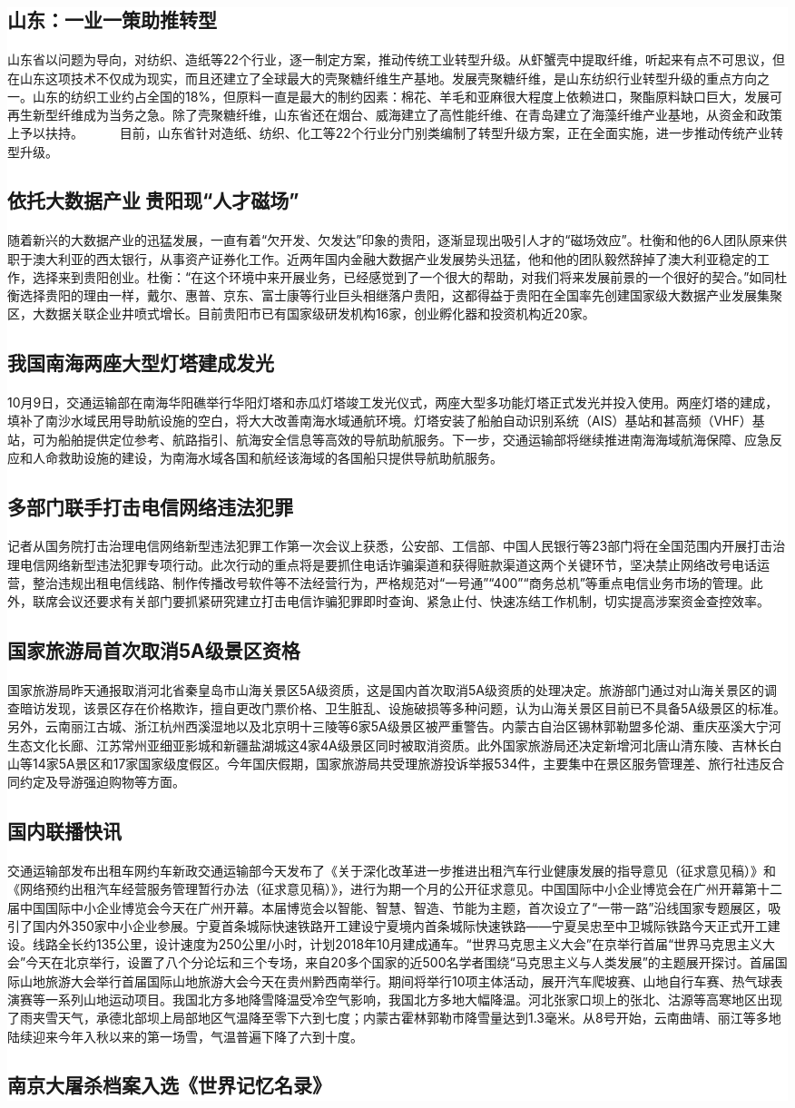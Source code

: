 
## 山东：一业一策助推转型


山东省以问题为导向，对纺织、造纸等22个行业，逐一制定方案，推动传统工业转型升级。从虾蟹壳中提取纤维，听起来有点不可思议，但在山东这项技术不仅成为现实，而且还建立了全球最大的壳聚糖纤维生产基地。发展壳聚糖纤维，是山东纺织行业转型升级的重点方向之一。山东的纺织工业约占全国的18%，但原料一直是最大的制约因素：棉花、羊毛和亚麻很大程度上依赖进口，聚酯原料缺口巨大，发展可再生新型纤维成为当务之急。除了壳聚糖纤维，山东省还在烟台、威海建立了高性能纤维、在青岛建立了海藻纤维产业基地，从资金和政策上予以扶持。   　　目前，山东省针对造纸、纺织、化工等22个行业分门别类编制了转型升级方案，正在全面实施，进一步推动传统产业转型升级。


## 依托大数据产业 贵阳现“人才磁场”


随着新兴的大数据产业的迅猛发展，一直有着“欠开发、欠发达”印象的贵阳，逐渐显现出吸引人才的“磁场效应”。杜衡和他的6人团队原来供职于澳大利亚的西太银行，从事资产证券化工作。近两年国内金融大数据产业发展势头迅猛，他和他的团队毅然辞掉了澳大利亚稳定的工作，选择来到贵阳创业。杜衡：“在这个环境中来开展业务，已经感觉到了一个很大的帮助，对我们将来发展前景的一个很好的契合。”如同杜衡选择贵阳的理由一样，戴尔、惠普、京东、富士康等行业巨头相继落户贵阳，这都得益于贵阳在全国率先创建国家级大数据产业发展集聚区，大数据关联企业井喷式增长。目前贵阳市已有国家级研发机构16家，创业孵化器和投资机构近20家。


## 我国南海两座大型灯塔建成发光


10月9日，交通运输部在南海华阳礁举行华阳灯塔和赤瓜灯塔竣工发光仪式，两座大型多功能灯塔正式发光并投入使用。两座灯塔的建成，填补了南沙水域民用导助航设施的空白，将大大改善南海水域通航环境。灯塔安装了船舶自动识别系统（AIS）基站和甚高频（VHF）基站，可为船舶提供定位参考、航路指引、航海安全信息等高效的导航助航服务。下一步，交通运输部将继续推进南海海域航海保障、应急反应和人命救助设施的建设，为南海水域各国和航经该海域的各国船只提供导航助航服务。


## 多部门联手打击电信网络违法犯罪


记者从国务院打击治理电信网络新型违法犯罪工作第一次会议上获悉，公安部、工信部、中国人民银行等23部门将在全国范围内开展打击治理电信网络新型违法犯罪专项行动。此次行动的重点将是要抓住电话诈骗渠道和获得赃款渠道这两个关键环节，坚决禁止网络改号电话运营，整治违规出租电信线路、制作传播改号软件等不法经营行为，严格规范对“一号通”“400”“商务总机”等重点电信业务市场的管理。此外，联席会议还要求有关部门要抓紧研究建立打击电信诈骗犯罪即时查询、紧急止付、快速冻结工作机制，切实提高涉案资金查控效率。


## 国家旅游局首次取消5A级景区资格


国家旅游局昨天通报取消河北省秦皇岛市山海关景区5A级资质，这是国内首次取消5A级资质的处理决定。旅游部门通过对山海关景区的调查暗访发现，该景区存在价格欺诈，擅自更改门票价格、卫生脏乱、设施破损等多种问题，认为山海关景区目前已不具备5A级景区的标准。另外，云南丽江古城、浙江杭州西溪湿地以及北京明十三陵等6家5A级景区被严重警告。内蒙古自治区锡林郭勒盟多伦湖、重庆巫溪大宁河生态文化长廊、江苏常州亚细亚影城和新疆盐湖城这4家4A级景区同时被取消资质。此外国家旅游局还决定新增河北唐山清东陵、吉林长白山等14家5A景区和17家国家级度假区。今年国庆假期，国家旅游局共受理旅游投诉举报534件，主要集中在景区服务管理差、旅行社违反合同约定及导游强迫购物等方面。


## 国内联播快讯


交通运输部发布出租车网约车新政交通运输部今天发布了《关于深化改革进一步推进出租汽车行业健康发展的指导意见（征求意见稿）》和《网络预约出租汽车经营服务管理暂行办法（征求意见稿）》，进行为期一个月的公开征求意见。中国国际中小企业博览会在广州开幕第十二届中国国际中小企业博览会今天在广州开幕。本届博览会以智能、智慧、智造、节能为主题，首次设立了“一带一路”沿线国家专题展区，吸引了国内外350家中小企业参展。宁夏首条城际快速铁路开工建设宁夏境内首条城际快速铁路——宁夏吴忠至中卫城际铁路今天正式开工建设。线路全长约135公里，设计速度为250公里/小时，计划2018年10月建成通车。“世界马克思主义大会”在京举行首届“世界马克思主义大会”今天在北京举行，设置了八个分论坛和三个专场，来自20多个国家的近500名学者围绕“马克思主义与人类发展”的主题展开探讨。首届国际山地旅游大会举行首届国际山地旅游大会今天在贵州黔西南举行。期间将举行10项主体活动，展开汽车爬坡赛、山地自行车赛、热气球表演赛等一系列山地运动项目。我国北方多地降雪降温受冷空气影响，我国北方多地大幅降温。河北张家口坝上的张北、沽源等高寒地区出现了雨夹雪天气，承德北部坝上局部地区气温降至零下六到七度；内蒙古霍林郭勒市降雪量达到1.3毫米。从8号开始，云南曲靖、丽江等多地陆续迎来今年入秋以来的第一场雪，气温普遍下降了六到十度。


## 南京大屠杀档案入选《世界记忆名录》

